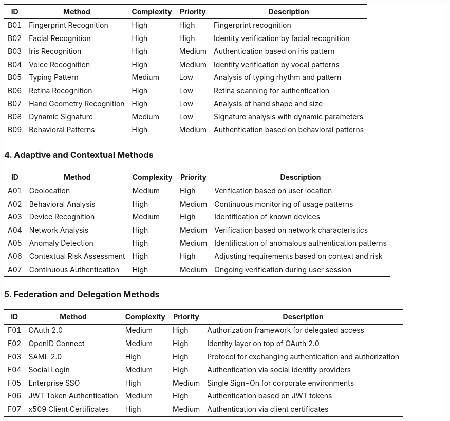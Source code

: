 | ID | Method | Complexity | Priority | Description |
|----|--------|--------------|------------|-----------|
| B01 | Fingerprint Recognition | High | High | Fingerprint recognition |
| B02 | Facial Recognition | High | High | Identity verification by facial recognition |
| B03 | Iris Recognition | High | Medium | Authentication based on iris pattern |
| B04 | Voice Recognition | High | Medium | Identity verification by vocal patterns |
| B05 | Typing Pattern | Medium | Low | Analysis of typing rhythm and pattern |
| B06 | Retina Recognition | High | Low | Retina scanning for authentication |
| B07 | Hand Geometry Recognition | High | Low | Analysis of hand shape and size |
| B08 | Dynamic Signature | Medium | Low | Signature analysis with dynamic parameters |
| B09 | Behavioral Patterns | High | Medium | Authentication based on behavioral patterns |

### 4. Adaptive and Contextual Methods

| ID | Method | Complexity | Priority | Description |
|----|--------|--------------|------------|-----------|
| A01 | Geolocation | Medium | High | Verification based on user location |
| A02 | Behavioral Analysis | High | Medium | Continuous monitoring of usage patterns |
| A03 | Device Recognition | Medium | High | Identification of known devices |
| A04 | Network Analysis | High | Medium | Verification based on network characteristics |
| A05 | Anomaly Detection | High | Medium | Identification of anomalous authentication patterns |
| A06 | Contextual Risk Assessment | High | High | Adjusting requirements based on context and risk |
| A07 | Continuous Authentication | High | Medium | Ongoing verification during user session |

### 5. Federation and Delegation Methods

| ID | Method | Complexity | Priority | Description |
|----|--------|--------------|------------|-----------|
| F01 | OAuth 2.0 | Medium | High | Authorization framework for delegated access |
| F02 | OpenID Connect | Medium | High | Identity layer on top of OAuth 2.0 |
| F03 | SAML 2.0 | High | High | Protocol for exchanging authentication and authorization |
| F04 | Social Login | Medium | High | Authentication via social identity providers |
| F05 | Enterprise SSO | High | Medium | Single Sign-On for corporate environments |
| F06 | JWT Token Authentication | Medium | High | Authentication based on JWT tokens |
| F07 | x509 Client Certificates | High | Medium | Authentication via client certificates |
